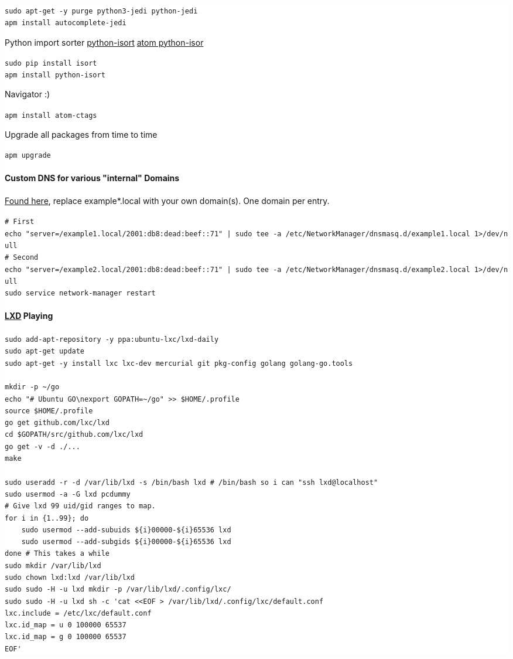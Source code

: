     sudo apt-get -y purge python3-jedi python-jedi
    apm install autocomplete-jedi

Python import sorter
[python-isort](https://github.com/timothycrosley/isort)
[atom python-isor](https://atom.io/packages/python-isort)

    sudo pip install isort
    apm install python-isort

Navigator :)

    apm install atom-ctags

Upgrade all packages from time to time

    apm upgrade

#### Custom DNS for various "internal" Domains
[Found here](http://www.vojcik.net/configure-different-dns-resolvers-for-domains-in-ubuntu/), replace example*.local with your own domain(s).
One domain per entry.

    # First
    echo "server=/example1.local/2001:db8:dead:beef::71" | sudo tee -a /etc/NetworkManager/dnsmasq.d/example1.local 1>/dev/null
    # Second
    echo "server=/example2.local/2001:db8:dead:beef::71" | sudo tee -a /etc/NetworkManager/dnsmasq.d/example2.local 1>/dev/null
    sudo service network-manager restart

#### [LXD](https://github.com/lxc/lxd) Playing
    sudo add-apt-repository -y ppa:ubuntu-lxc/lxd-daily
    sudo apt-get update
    sudo apt-get -y install lxc lxc-dev mercurial git pkg-config golang golang-go.tools

    mkdir -p ~/go
    echo "# Ubuntu GO\nexport GOPATH=~/go" >> $HOME/.profile
    source $HOME/.profile
    go get github.com/lxc/lxd
    cd $GOPATH/src/github.com/lxc/lxd
    go get -v -d ./...
    make

    sudo useradd -r -d /var/lib/lxd -s /bin/bash lxd # /bin/bash so i can "ssh lxd@localhost"
    sudo usermod -a -G lxd pcdummy
    # Give lxd 99 uid/gid ranges to map.
    for i in {1..99}; do
    	sudo usermod --add-subuids ${i}00000-${i}65536 lxd
    	sudo usermod --add-subgids ${i}00000-${i}65536 lxd
    done # This takes a while
    sudo mkdir /var/lib/lxd
    sudo chown lxd:lxd /var/lib/lxd
    sudo sudo -H -u lxd mkdir -p /var/lib/lxd/.config/lxc/
    sudo sudo -H -u lxd sh -c 'cat <<EOF > /var/lib/lxd/.config/lxc/default.conf
    lxc.include = /etc/lxc/default.conf
    lxc.id_map = u 0 100000 65537
    lxc.id_map = g 0 100000 65537
    EOF'
